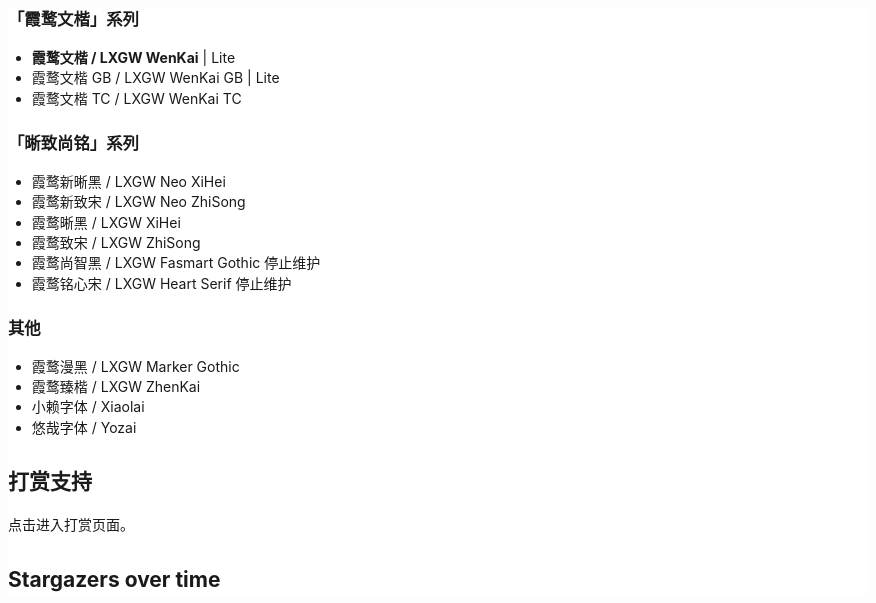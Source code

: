 ### 「霞鹜文楷」系列

-   **霞鹜文楷 / LXGW WenKai** | Lite
-   霞鹜文楷 GB / LXGW WenKai GB | Lite
-   霞鹜文楷 TC / LXGW WenKai TC

### 「晰致尚铭」系列

-   霞鹜新晰黑 / LXGW Neo XiHei
-   霞鹜新致宋 / LXGW Neo ZhiSong
-   霞鹜晰黑 / LXGW XiHei
-   霞鹜致宋 / LXGW ZhiSong
-   霞鹜尚智黑 / LXGW Fasmart Gothic 停止维护
-   霞鹜铭心宋 / LXGW Heart Serif 停止维护

### 其他

-   霞鹜漫黑 / LXGW Marker Gothic
-   霞鹜臻楷 / LXGW ZhenKai
-   小赖字体 / Xiaolai
-   悠哉字体 / Yozai

打赏支持
----

点击进入打赏页面。

Stargazers over time
--------------------

